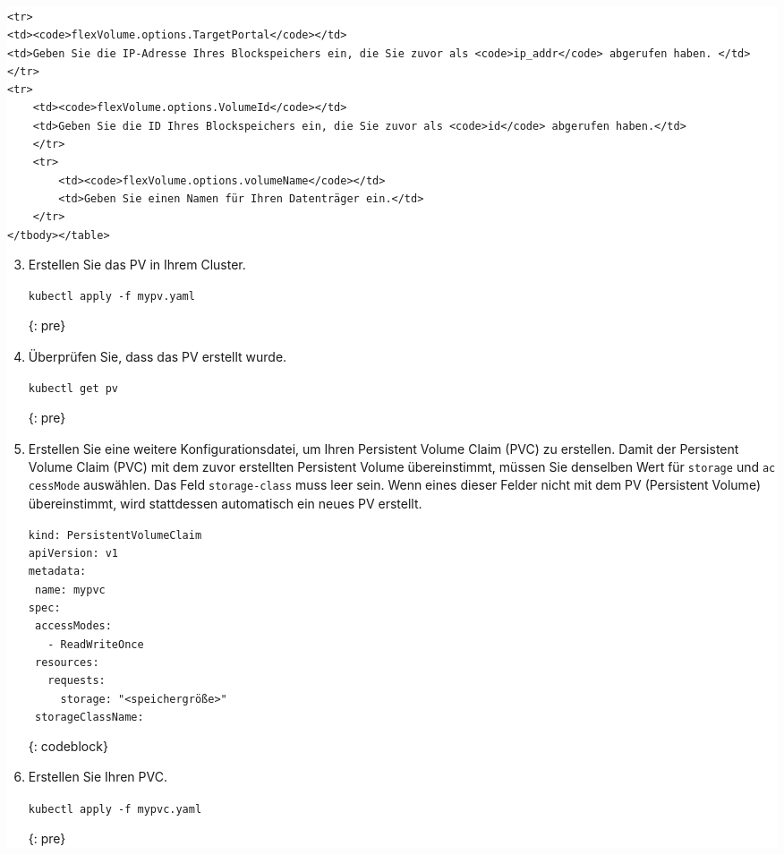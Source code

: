     <tr>
    <td><code>flexVolume.options.TargetPortal</code></td>
    <td>Geben Sie die IP-Adresse Ihres Blockspeichers ein, die Sie zuvor als <code>ip_addr</code> abgerufen haben. </td>
    </tr>
    <tr>
	    <td><code>flexVolume.options.VolumeId</code></td>
	    <td>Geben Sie die ID Ihres Blockspeichers ein, die Sie zuvor als <code>id</code> abgerufen haben.</td>
	    </tr>
	    <tr>
		    <td><code>flexVolume.options.volumeName</code></td>
		    <td>Geben Sie einen Namen für Ihren Datenträger ein.</td>
	    </tr>
    </tbody></table>

3.  Erstellen Sie das PV in Ihrem Cluster.
    ```
    kubectl apply -f mypv.yaml
    ```
    {: pre}

4. Überprüfen Sie, dass das PV erstellt wurde.
    ```
    kubectl get pv
    ```
    {: pre}

5. Erstellen Sie eine weitere Konfigurationsdatei, um Ihren Persistent Volume Claim (PVC) zu erstellen. Damit der Persistent Volume Claim (PVC) mit dem zuvor erstellten Persistent Volume übereinstimmt, müssen Sie denselben Wert für `storage` und `accessMode` auswählen. Das Feld `storage-class` muss leer sein. Wenn eines dieser Felder nicht mit dem PV (Persistent Volume) übereinstimmt, wird stattdessen automatisch ein neues PV erstellt.

     ```
     kind: PersistentVolumeClaim
     apiVersion: v1
     metadata:
      name: mypvc
     spec:
      accessModes:
        - ReadWriteOnce
      resources:
        requests:
          storage: "<speichergröße>"
      storageClassName:
     ```
     {: codeblock}

6.  Erstellen Sie Ihren PVC.
     ```
     kubectl apply -f mypvc.yaml
     ```
     {: pre}

